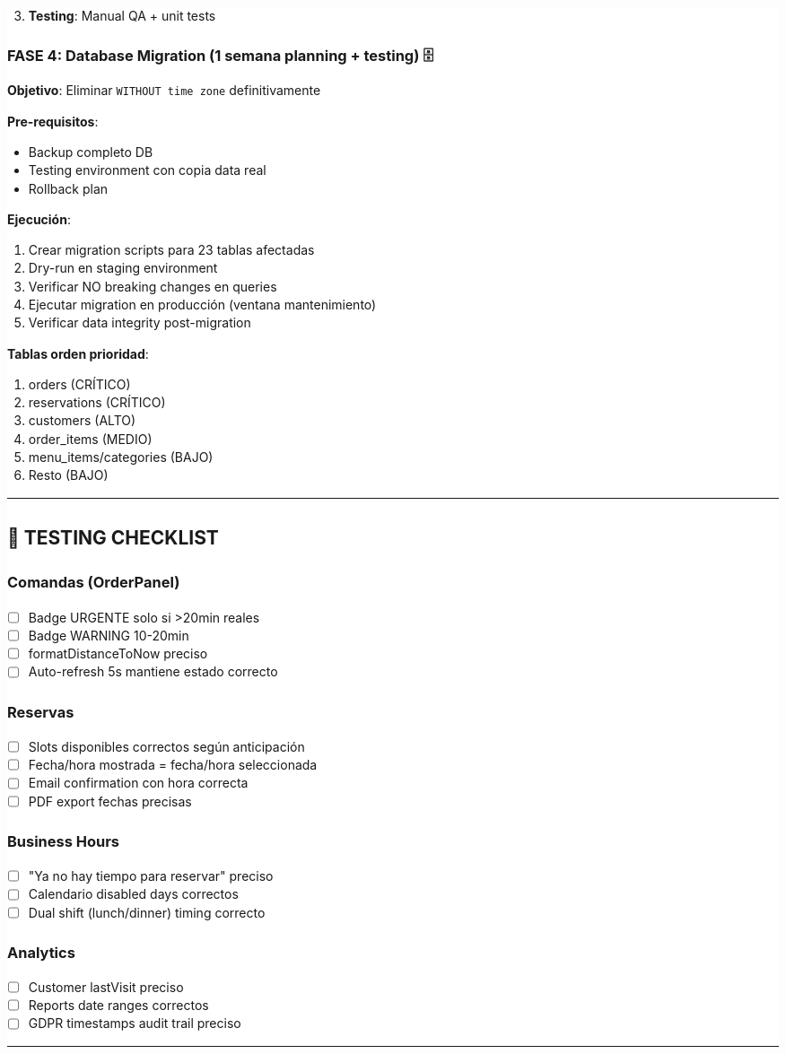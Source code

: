 3. **Testing**: Manual QA + unit tests

### FASE 4: Database Migration (1 semana planning + testing) 🗄️
**Objetivo**: Eliminar `WITHOUT time zone` definitivamente

**Pre-requisitos**:
- Backup completo DB
- Testing environment con copia data real
- Rollback plan

**Ejecución**:
1. Crear migration scripts para 23 tablas afectadas
2. Dry-run en staging environment
3. Verificar NO breaking changes en queries
4. Ejecutar migration en producción (ventana mantenimiento)
5. Verificar data integrity post-migration

**Tablas orden prioridad**:
1. orders (CRÍTICO)
2. reservations (CRÍTICO)
3. customers (ALTO)
4. order_items (MEDIO)
5. menu_items/categories (BAJO)
6. Resto (BAJO)

---

## 🧪 TESTING CHECKLIST

### Comandas (OrderPanel)
- [ ] Badge URGENTE solo si >20min reales
- [ ] Badge WARNING 10-20min
- [ ] formatDistanceToNow preciso
- [ ] Auto-refresh 5s mantiene estado correcto

### Reservas
- [ ] Slots disponibles correctos según anticipación
- [ ] Fecha/hora mostrada = fecha/hora seleccionada
- [ ] Email confirmation con hora correcta
- [ ] PDF export fechas precisas

### Business Hours
- [ ] "Ya no hay tiempo para reservar" preciso
- [ ] Calendario disabled days correctos
- [ ] Dual shift (lunch/dinner) timing correcto

### Analytics
- [ ] Customer lastVisit preciso
- [ ] Reports date ranges correctos
- [ ] GDPR timestamps audit trail preciso

---
